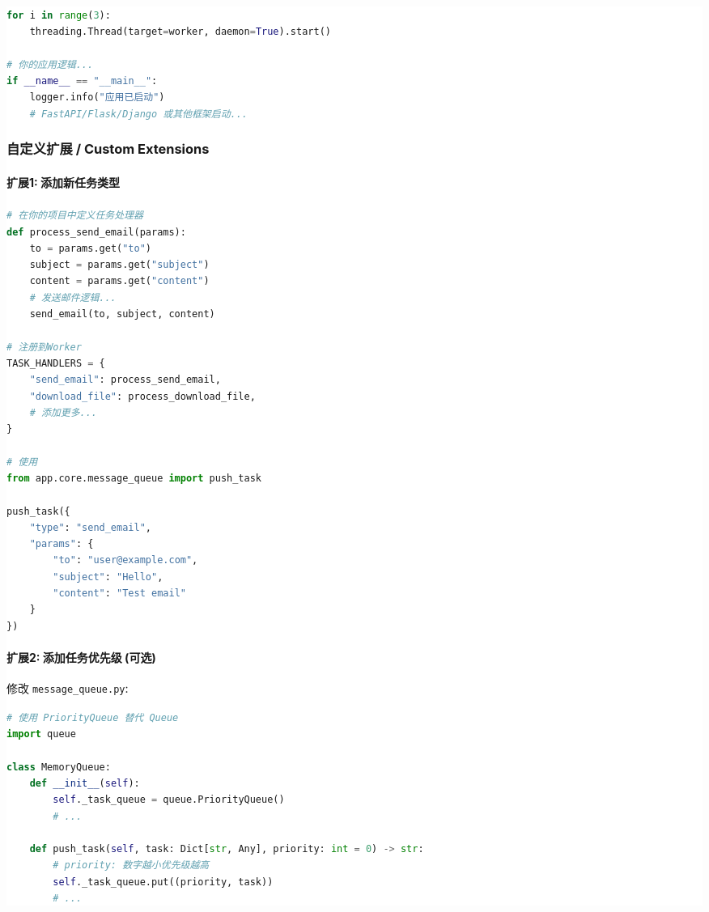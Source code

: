 ```python
for i in range(3):
    threading.Thread(target=worker, daemon=True).start()

# 你的应用逻辑...
if __name__ == "__main__":
    logger.info("应用已启动")
    # FastAPI/Flask/Django 或其他框架启动...
```

### 自定义扩展 / Custom Extensions

#### 扩展1: 添加新任务类型

```python
# 在你的项目中定义任务处理器
def process_send_email(params):
    to = params.get("to")
    subject = params.get("subject")
    content = params.get("content")
    # 发送邮件逻辑...
    send_email(to, subject, content)

# 注册到Worker
TASK_HANDLERS = {
    "send_email": process_send_email,
    "download_file": process_download_file,
    # 添加更多...
}

# 使用
from app.core.message_queue import push_task

push_task({
    "type": "send_email",
    "params": {
        "to": "user@example.com",
        "subject": "Hello",
        "content": "Test email"
    }
})
```

#### 扩展2: 添加任务优先级 (可选)

修改 `message_queue.py`:
```python
# 使用 PriorityQueue 替代 Queue
import queue

class MemoryQueue:
    def __init__(self):
        self._task_queue = queue.PriorityQueue()
        # ...
    
    def push_task(self, task: Dict[str, Any], priority: int = 0) -> str:
        # priority: 数字越小优先级越高
        self._task_queue.put((priority, task))
        # ...
```
